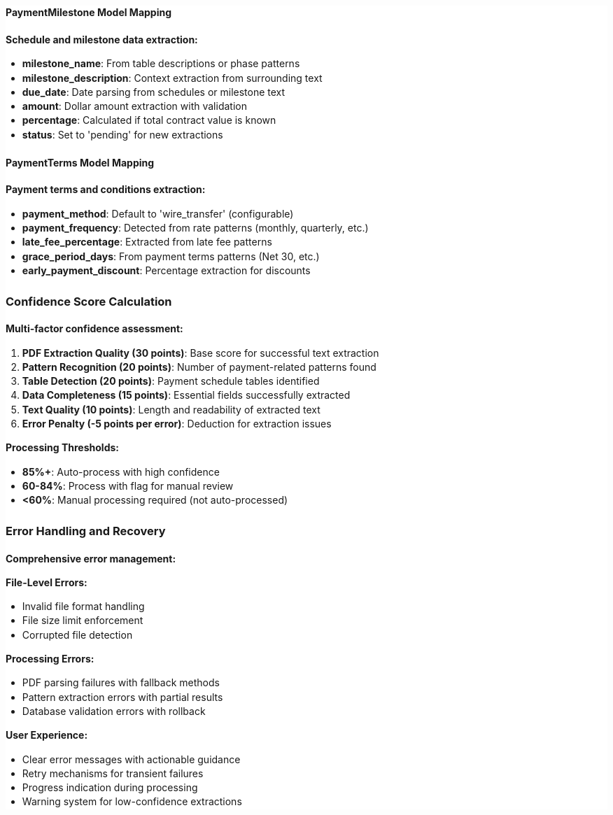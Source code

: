 #### PaymentMilestone Model Mapping
**Schedule and milestone data extraction:**

- **milestone_name**: From table descriptions or phase patterns
- **milestone_description**: Context extraction from surrounding text
- **due_date**: Date parsing from schedules or milestone text
- **amount**: Dollar amount extraction with validation
- **percentage**: Calculated if total contract value is known
- **status**: Set to 'pending' for new extractions

#### PaymentTerms Model Mapping
**Payment terms and conditions extraction:**

- **payment_method**: Default to 'wire_transfer' (configurable)
- **payment_frequency**: Detected from rate patterns (monthly, quarterly, etc.)
- **late_fee_percentage**: Extracted from late fee patterns
- **grace_period_days**: From payment terms patterns (Net 30, etc.)
- **early_payment_discount**: Percentage extraction for discounts

### Confidence Score Calculation

**Multi-factor confidence assessment:**

1. **PDF Extraction Quality (30 points)**: Base score for successful text extraction
2. **Pattern Recognition (20 points)**: Number of payment-related patterns found
3. **Table Detection (20 points)**: Payment schedule tables identified
4. **Data Completeness (15 points)**: Essential fields successfully extracted
5. **Text Quality (10 points)**: Length and readability of extracted text
6. **Error Penalty (-5 points per error)**: Deduction for extraction issues

**Processing Thresholds:**
- **85%+**: Auto-process with high confidence
- **60-84%**: Process with flag for manual review
- **<60%**: Manual processing required (not auto-processed)

### Error Handling and Recovery

**Comprehensive error management:**

**File-Level Errors:**
- Invalid file format handling
- File size limit enforcement
- Corrupted file detection

**Processing Errors:**
- PDF parsing failures with fallback methods
- Pattern extraction errors with partial results
- Database validation errors with rollback

**User Experience:**
- Clear error messages with actionable guidance
- Retry mechanisms for transient failures
- Progress indication during processing
- Warning system for low-confidence extractions
